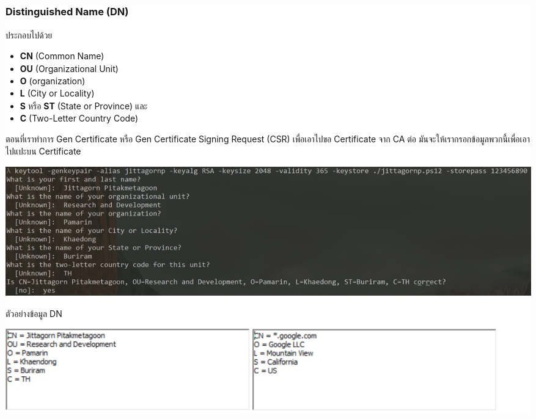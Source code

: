 ### Distinguished Name (DN) 

ประกอบไปด้วย

- **CN** (Common Name)
- **OU** (Organizational Unit)
- **O** (organization)
- **L** (City or Locality)
- **S** หรือ **ST** (State or Province) และ
- **C** (Two-Letter Country Code)

ตอนที่เราทำการ Gen Certificate หรือ Gen Certificate Signing Request (CSR) เพื่อเอาไปขอ Certificate จาก CA ต่อ มันจะให้เรากรอกข้อมูลพวกนี้เพื่อเอาไปแปะบน Certificate

![](./gen_certificate_example.png)

ตัวอย่างข้อมูล DN

<img src="./dn_jittagornp.png" width="400"/>  
<img src="./dn_google.png" width="400"/>  